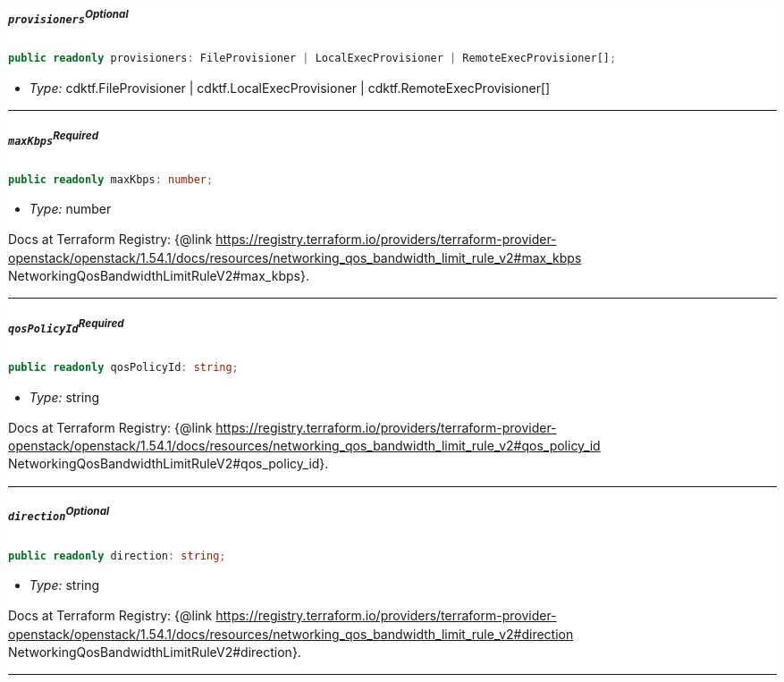 ##### `provisioners`<sup>Optional</sup> <a name="provisioners" id="@ithings/cdktf-provider-openstack.networkingQosBandwidthLimitRuleV2.NetworkingQosBandwidthLimitRuleV2Config.property.provisioners"></a>

```typescript
public readonly provisioners: FileProvisioner | LocalExecProvisioner | RemoteExecProvisioner[];
```

- *Type:* cdktf.FileProvisioner | cdktf.LocalExecProvisioner | cdktf.RemoteExecProvisioner[]

---

##### `maxKbps`<sup>Required</sup> <a name="maxKbps" id="@ithings/cdktf-provider-openstack.networkingQosBandwidthLimitRuleV2.NetworkingQosBandwidthLimitRuleV2Config.property.maxKbps"></a>

```typescript
public readonly maxKbps: number;
```

- *Type:* number

Docs at Terraform Registry: {@link https://registry.terraform.io/providers/terraform-provider-openstack/openstack/1.54.1/docs/resources/networking_qos_bandwidth_limit_rule_v2#max_kbps NetworkingQosBandwidthLimitRuleV2#max_kbps}.

---

##### `qosPolicyId`<sup>Required</sup> <a name="qosPolicyId" id="@ithings/cdktf-provider-openstack.networkingQosBandwidthLimitRuleV2.NetworkingQosBandwidthLimitRuleV2Config.property.qosPolicyId"></a>

```typescript
public readonly qosPolicyId: string;
```

- *Type:* string

Docs at Terraform Registry: {@link https://registry.terraform.io/providers/terraform-provider-openstack/openstack/1.54.1/docs/resources/networking_qos_bandwidth_limit_rule_v2#qos_policy_id NetworkingQosBandwidthLimitRuleV2#qos_policy_id}.

---

##### `direction`<sup>Optional</sup> <a name="direction" id="@ithings/cdktf-provider-openstack.networkingQosBandwidthLimitRuleV2.NetworkingQosBandwidthLimitRuleV2Config.property.direction"></a>

```typescript
public readonly direction: string;
```

- *Type:* string

Docs at Terraform Registry: {@link https://registry.terraform.io/providers/terraform-provider-openstack/openstack/1.54.1/docs/resources/networking_qos_bandwidth_limit_rule_v2#direction NetworkingQosBandwidthLimitRuleV2#direction}.

---